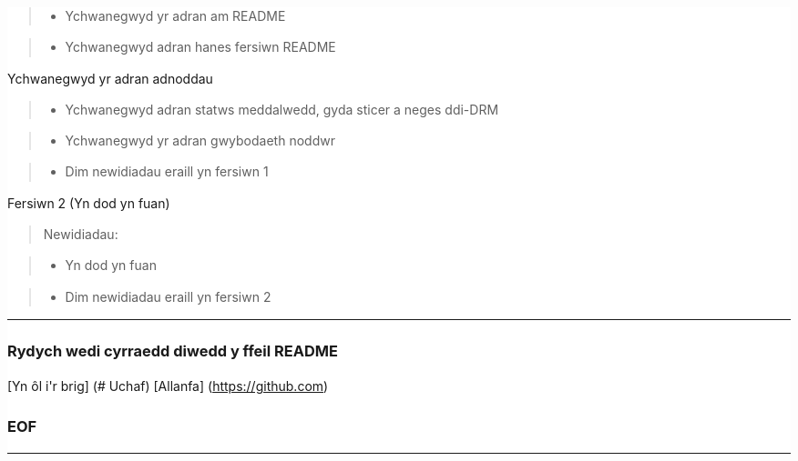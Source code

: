 > * Ychwanegwyd yr adran am README

> * Ychwanegwyd adran hanes fersiwn README

Ychwanegwyd yr adran adnoddau

> * Ychwanegwyd adran statws meddalwedd, gyda sticer a neges ddi-DRM

> * Ychwanegwyd yr adran gwybodaeth noddwr

> * Dim newidiadau eraill yn fersiwn 1

Fersiwn 2 (Yn dod yn fuan)

> Newidiadau:

> * Yn dod yn fuan

> * Dim newidiadau eraill yn fersiwn 2

***

### Rydych wedi cyrraedd diwedd y ffeil README

[Yn ôl i'r brig] (# Uchaf) [Allanfa] (https://github.com)

### EOF

***

